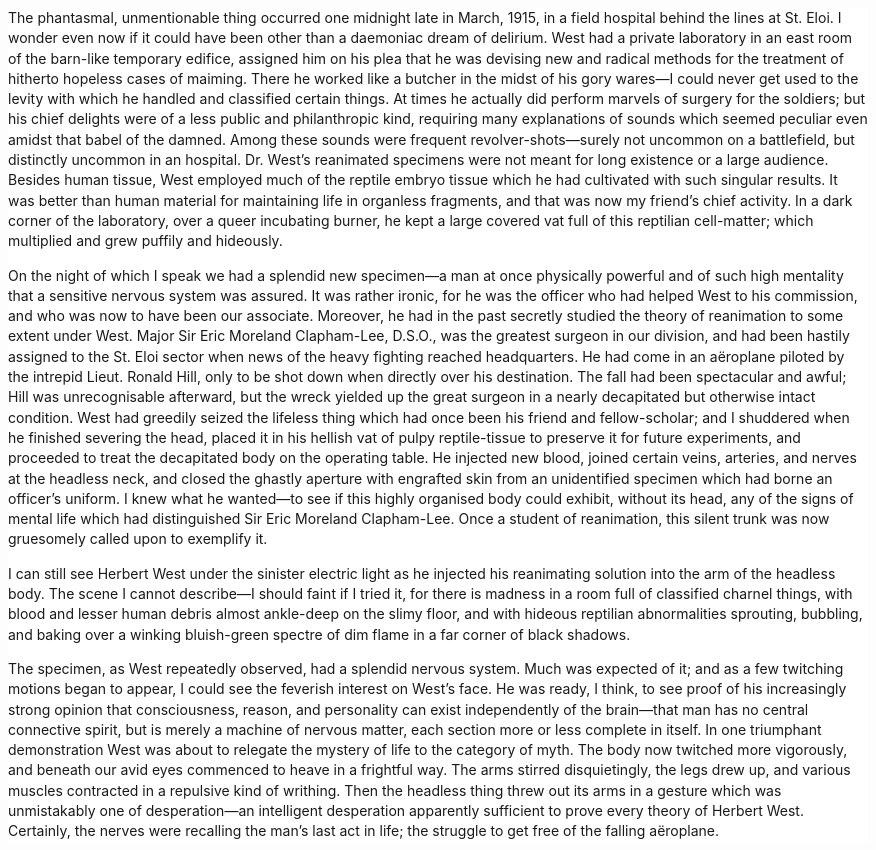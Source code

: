   The phantasmal, unmentionable thing occurred one midnight late in March, 1915,
in a field hospital behind the lines at St. Eloi. I wonder even now if it could have been other
than a daemoniac dream of delirium. West had a private laboratory in an east room of the barn-like
temporary edifice, assigned him on his plea that he was devising new and radical methods for
the treatment of hitherto hopeless cases of maiming. There he worked like a butcher in the midst
of his gory wares&mdash;I could never get used to the levity with which he handled and classified
certain things. At times he actually did perform marvels of surgery for the soldiers; but his
chief delights were of a less public and philanthropic kind, requiring many explanations of
sounds which seemed peculiar even amidst that babel of the damned. Among these sounds were frequent
revolver-shots&mdash;surely not uncommon on a battlefield, but distinctly uncommon in an hospital.
Dr. West&rsquo;s reanimated specimens were not meant for long existence or a large audience.
Besides human tissue, West employed much of the reptile embryo tissue which he had cultivated
with such singular results. It was better than human material for maintaining life in organless
fragments, and that was now my friend&rsquo;s chief activity. In a dark corner of the laboratory,
over a queer incubating burner, he kept a large covered vat full of this reptilian cell-matter;
which multiplied and grew puffily and hideously.  

  On the night of which I speak we had a splendid new specimen&mdash;a man at
once physically powerful and of such high mentality that a sensitive nervous system was assured.
It was rather ironic, for he was the officer who had helped West to his commission, and who
was now to have been our associate. Moreover, he had in the past secretly studied the theory
of reanimation to some extent under West. Major Sir Eric Moreland Clapham-Lee, D.S.O., was the
greatest surgeon in our division, and had been hastily assigned to the St. Eloi sector when
news of the heavy fighting reached headquarters. He had come in an a&euml;roplane piloted by
the intrepid Lieut. Ronald Hill, only to be shot down when directly over his destination. The
fall had been spectacular and awful; Hill was unrecognisable afterward, but the wreck yielded
up the great surgeon in a nearly decapitated but otherwise intact condition. West had greedily
seized the lifeless thing which had once been his friend and fellow-scholar; and I shuddered
when he finished severing the head, placed it in his hellish vat of pulpy reptile-tissue to
preserve it for future experiments, and proceeded to treat the decapitated body on the operating
table. He injected new blood, joined certain veins, arteries, and nerves at the headless neck,
and closed the ghastly aperture with engrafted skin from an unidentified specimen which had
borne an officer&rsquo;s uniform. I knew what he wanted&mdash;to see if this highly organised
body could exhibit, without its head, any of the signs of mental life which had distinguished
Sir Eric Moreland Clapham-Lee. Once a student of reanimation, this silent trunk was now gruesomely
called upon to exemplify it.  

  I can still see Herbert West under the sinister electric light as he injected
his reanimating solution into the arm of the headless body. The scene I cannot describe&mdash;I
should faint if I tried it, for there is madness in a room full of classified charnel things,
with blood and lesser human debris almost ankle-deep on the slimy floor, and with hideous reptilian
abnormalities sprouting, bubbling, and baking over a winking bluish-green spectre of dim flame
in a far corner of black shadows.  

  The specimen, as West repeatedly observed, had a splendid nervous system. Much
was expected of it; and as a few twitching motions began to appear, I could see the feverish
interest on West&rsquo;s face. He was ready, I think, to see proof of his increasingly strong
opinion that consciousness, reason, and personality can exist independently of the brain&mdash;that
man has no central connective spirit, but is merely a machine of nervous matter, each section
more or less complete in itself. In one triumphant demonstration West was about to relegate
the mystery of life to the category of myth. The body now twitched more vigorously, and beneath
our avid eyes commenced to heave in a frightful way. The arms stirred disquietingly, the legs
drew up, and various muscles contracted in a repulsive kind of writhing. Then the headless thing
threw out its arms in a gesture which was unmistakably one of desperation&mdash;an intelligent
desperation apparently sufficient to prove every theory of Herbert West. Certainly, the nerves
were recalling the man&rsquo;s last act in life; the struggle to get free of the falling a&euml;roplane.  
